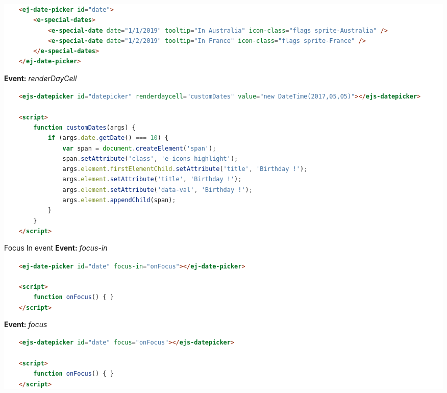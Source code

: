 ```html
    <ej-date-picker id="date">
        <e-special-dates>
            <e-special-date date="1/1/2019" tooltip="In Australia" icon-class="flags sprite-Australia" />
            <e-special-date date="1/2/2019" tooltip="In France" icon-class="flags sprite-France" />
        </e-special-dates>
    </ej-date-picker>
```

</td>
<td>
<b>Event:</b> <i>renderDayCell</i>

```html
    <ejs-datepicker id="datepicker" renderdaycell="customDates" value="new DateTime(2017,05,05)"></ejs-datepicker>

    <script>
        function customDates(args) {
            if (args.date.getDate() === 10) {
                var span = document.createElement('span');
                span.setAttribute('class', 'e-icons highlight');
                args.element.firstElementChild.setAttribute('title', 'Birthday !');
                args.element.setAttribute('title', 'Birthday !');
                args.element.setAttribute('data-val', 'Birthday !');
                args.element.appendChild(span);
            }
        }
    </script>
```

</td>
</tr>
<tr>
<td>
Focus In event
</td>
<td>
<b>Event:</b> <i>focus-in</i>

```html
    <ej-date-picker id="date" focus-in="onFocus"></ej-date-picker>

    <script>
        function onFocus() { }
    </script>
```

</td>
<td>
<b>Event:</b> <i>focus</i>

```html
    <ejs-datepicker id="date" focus="onFocus"></ejs-datepicker>

    <script>
        function onFocus() { }
    </script>
```
